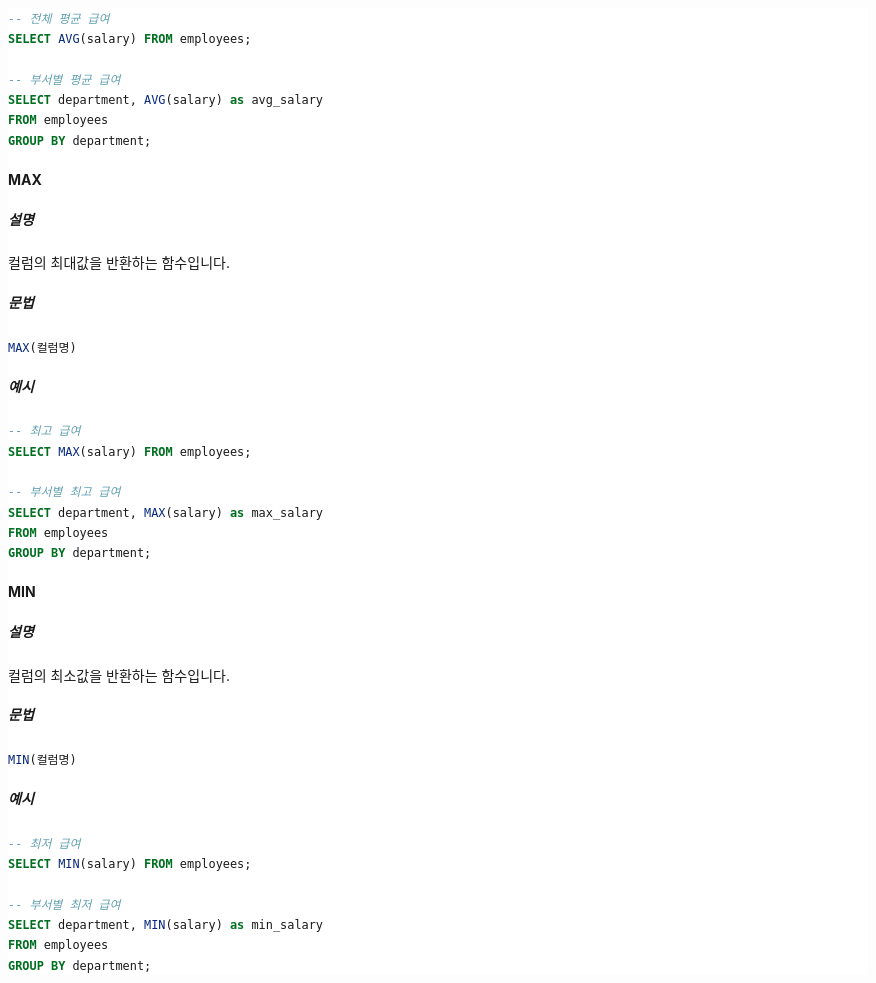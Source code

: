 ```sql
-- 전체 평균 급여
SELECT AVG(salary) FROM employees;

-- 부서별 평균 급여
SELECT department, AVG(salary) as avg_salary
FROM employees
GROUP BY department;
```

#### MAX

##### 설명

컬럼의 최대값을 반환하는 함수입니다.

##### 문법

```sql
MAX(컬럼명)
```

##### 예시

```sql
-- 최고 급여
SELECT MAX(salary) FROM employees;

-- 부서별 최고 급여
SELECT department, MAX(salary) as max_salary
FROM employees
GROUP BY department;
```

#### MIN

##### 설명

컬럼의 최소값을 반환하는 함수입니다.

##### 문법

```sql
MIN(컬럼명)
```

##### 예시

```sql
-- 최저 급여
SELECT MIN(salary) FROM employees;

-- 부서별 최저 급여
SELECT department, MIN(salary) as min_salary
FROM employees
GROUP BY department;
```

